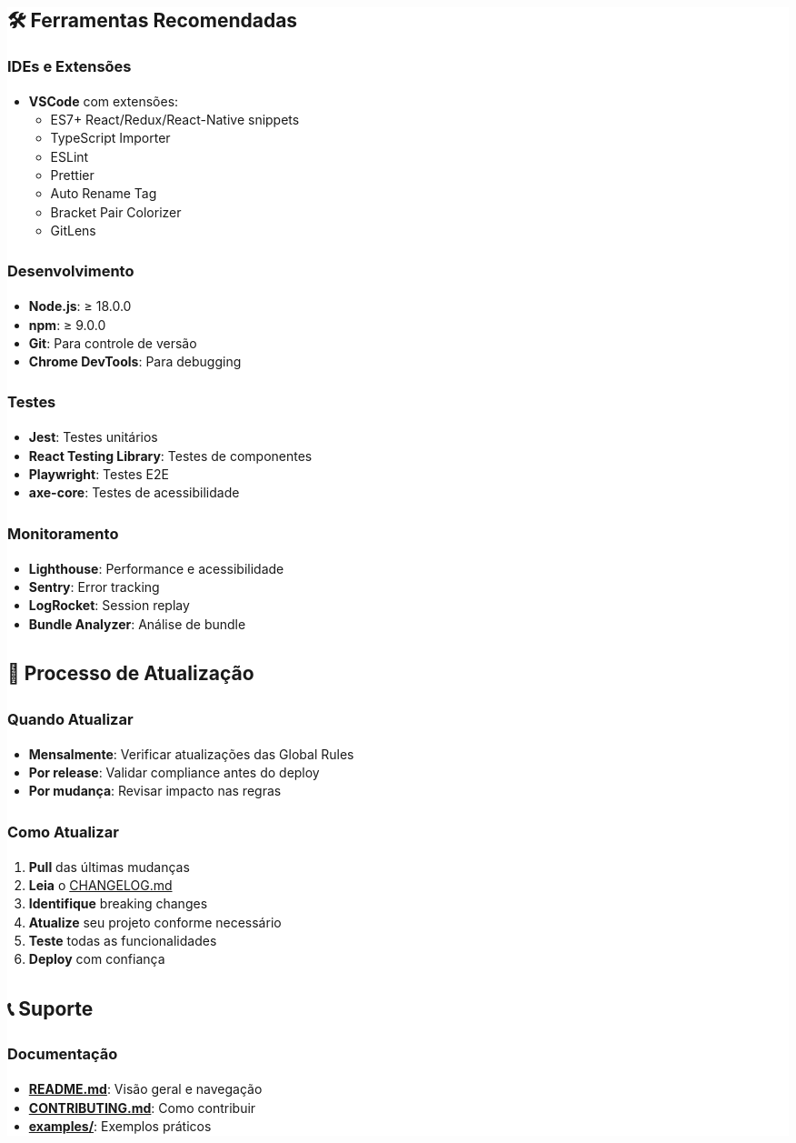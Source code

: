 ## 🛠️ Ferramentas Recomendadas

### IDEs e Extensões
- **VSCode** com extensões:
  - ES7+ React/Redux/React-Native snippets
  - TypeScript Importer
  - ESLint
  - Prettier
  - Auto Rename Tag
  - Bracket Pair Colorizer
  - GitLens

### Desenvolvimento
- **Node.js**: ≥ 18.0.0
- **npm**: ≥ 9.0.0
- **Git**: Para controle de versão
- **Chrome DevTools**: Para debugging

### Testes
- **Jest**: Testes unitários
- **React Testing Library**: Testes de componentes
- **Playwright**: Testes E2E
- **axe-core**: Testes de acessibilidade

### Monitoramento
- **Lighthouse**: Performance e acessibilidade
- **Sentry**: Error tracking
- **LogRocket**: Session replay
- **Bundle Analyzer**: Análise de bundle

## 🔄 Processo de Atualização

### Quando Atualizar
- **Mensalmente**: Verificar atualizações das Global Rules
- **Por release**: Validar compliance antes do deploy
- **Por mudança**: Revisar impacto nas regras

### Como Atualizar
1. **Pull** das últimas mudanças
2. **Leia** o [CHANGELOG.md](./CHANGELOG.md)
3. **Identifique** breaking changes
4. **Atualize** seu projeto conforme necessário
5. **Teste** todas as funcionalidades
6. **Deploy** com confiança

## 📞 Suporte

### Documentação
- **[README.md](./README.md)**: Visão geral e navegação
- **[CONTRIBUTING.md](./CONTRIBUTING.md)**: Como contribuir
- **[examples/](./examples/)**: Exemplos práticos
